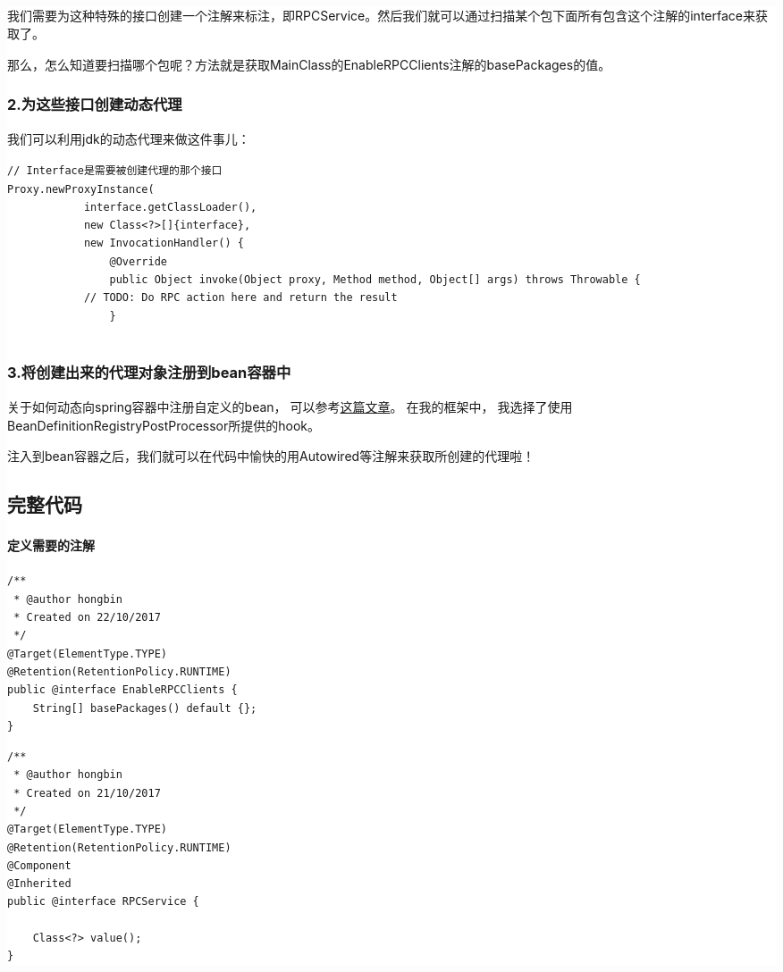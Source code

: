 我们需要为这种特殊的接口创建一个注解来标注，即RPCService。然后我们就可以通过扫描某个包下面所有包含这个注解的interface来获取了。

那么，怎么知道要扫描哪个包呢？方法就是获取MainClass的EnableRPCClients注解的basePackages的值。

### 2.为这些接口创建动态代理
我们可以利用jdk的动态代理来做这件事儿：

```
// Interface是需要被创建代理的那个接口
Proxy.newProxyInstance(
            interface.getClassLoader(),
            new Class<?>[]{interface},
            new InvocationHandler() {
                @Override
                public Object invoke(Object proxy, Method method, Object[] args) throws Throwable {
			// TODO: Do RPC action here and return the result 
                }
            
```

### 3.将创建出来的代理对象注册到bean容器中
关于如何动态向spring容器中注册自定义的bean， 可以参考[这篇文章](http://www.logicbig.com/tutorials/spring-framework/spring-core/bean-definition/)。
在我的框架中， 我选择了使用BeanDefinitionRegistryPostProcessor所提供的hook。

注入到bean容器之后，我们就可以在代码中愉快的用Autowired等注解来获取所创建的代理啦！

## 完整代码
#### 定义需要的注解

```
/**
 * @author hongbin
 * Created on 22/10/2017
 */
@Target(ElementType.TYPE)
@Retention(RetentionPolicy.RUNTIME)
public @interface EnableRPCClients {
	String[] basePackages() default {};
}
```

```
/**
 * @author hongbin
 * Created on 21/10/2017
 */
@Target(ElementType.TYPE)
@Retention(RetentionPolicy.RUNTIME)
@Component
@Inherited
public @interface RPCService {

	Class<?> value();
}
```
